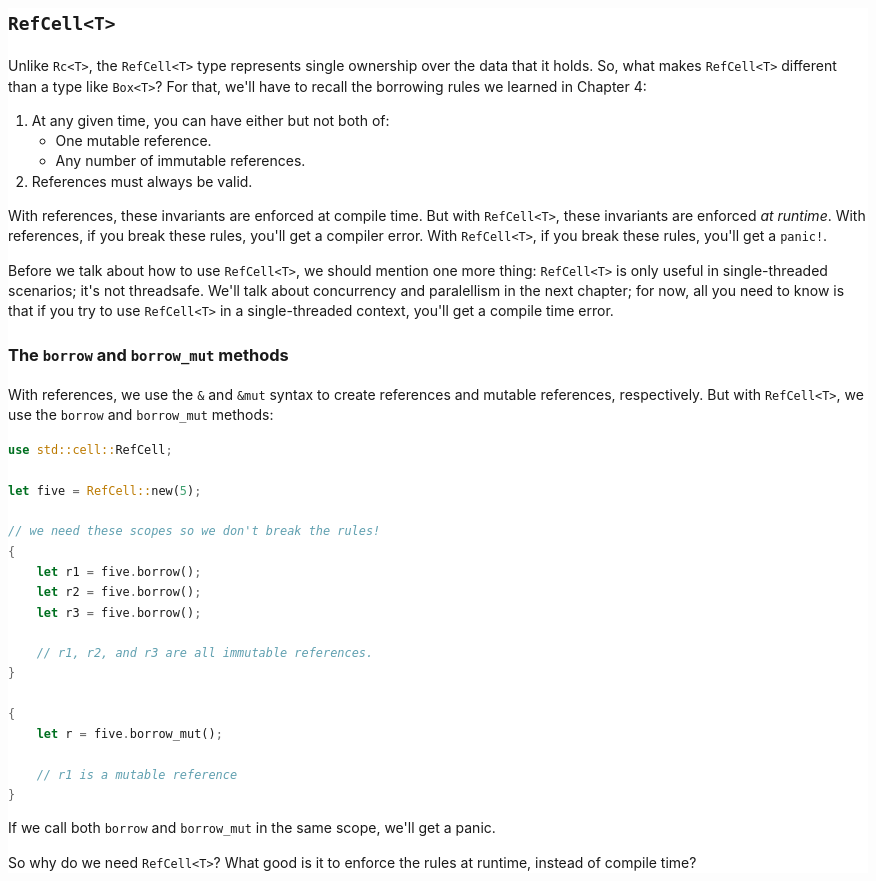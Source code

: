 ## `RefCell<T>`

Unlike `Rc<T>`, the `RefCell<T>` type represents single ownership over the
data that it holds. So, what makes `RefCell<T>` different than a type like
`Box<T>`? For that, we'll have to recall the borrowing rules we learned in
Chapter 4:

1. At any given time, you can have either but not both of:
    * One mutable reference.
    * Any number of immutable references.
2. References must always be valid.

With references, these invariants are enforced at compile time. But with
`RefCell<T>`, these invariants are enforced *at runtime*. With references,
if you break these rules, you'll get a compiler error. With `RefCell<T>`,
if you break these rules, you'll get a `panic!`.

Before we talk about how to use `RefCell<T>`, we should mention one more thing:
`RefCell<T>` is only useful in single-threaded scenarios; it's not threadsafe.
We'll talk about concurrency and paralellism in the next chapter; for now, all
you need to know is that if you try to use `RefCell<T>` in a single-threaded
context, you'll get a compile time error.

### The `borrow` and `borrow_mut` methods

With references, we use the `&` and `&mut` syntax to create references and
mutable references, respectively. But with `RefCell<T>`, we use the `borrow`
and `borrow_mut` methods:

```rust
use std::cell::RefCell;

let five = RefCell::new(5);

// we need these scopes so we don't break the rules!
{
    let r1 = five.borrow();
    let r2 = five.borrow();
    let r3 = five.borrow();

    // r1, r2, and r3 are all immutable references.
}

{
    let r = five.borrow_mut();

    // r1 is a mutable reference
}
```

If we call both `borrow` and `borrow_mut` in the same scope, we'll get a panic.

So why do we need `RefCell<T>`? What good is it to enforce the rules at runtime,
instead of compile time?
